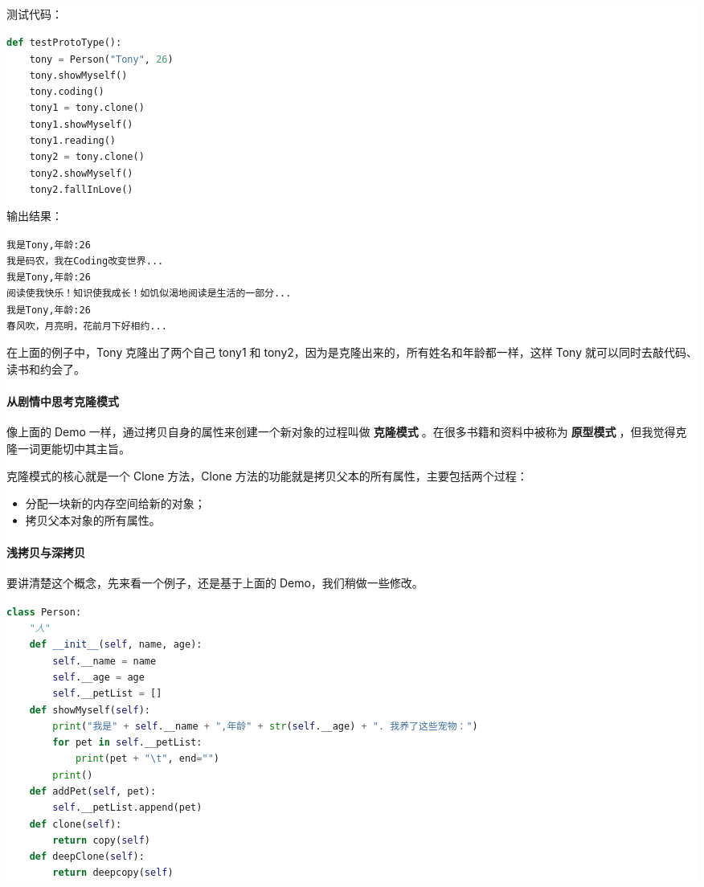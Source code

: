 测试代码：

```python
def testProtoType():
    tony = Person("Tony", 26)
    tony.showMyself()
    tony.coding()
    tony1 = tony.clone()
    tony1.showMyself()
    tony1.reading()
    tony2 = tony.clone()
    tony2.showMyself()
    tony2.fallInLove()
```

输出结果：

```plaintext
我是Tony,年龄:26
我是码农，我在Coding改变世界...
我是Tony,年龄:26
阅读使我快乐！知识使我成长！如饥似渴地阅读是生活的一部分...
我是Tony,年龄:26
春风吹，月亮明，花前月下好相约...
```

在上面的例子中，Tony 克隆出了两个自己 tony1 和 tony2，因为是克隆出来的，所有姓名和年龄都一样，这样 Tony 就可以同时去敲代码、读书和约会了。

#### 从剧情中思考克隆模式

像上面的 Demo 一样，通过拷贝自身的属性来创建一个新对象的过程叫做 **克隆模式** 。在很多书籍和资料中被称为 **原型模式** ，但我觉得克隆一词更能切中其主旨。

克隆模式的核心就是一个 Clone 方法，Clone 方法的功能就是拷贝父本的所有属性，主要包括两个过程：

- 分配一块新的内存空间给新的对象；
- 拷贝父本对象的所有属性。

#### 浅拷贝与深拷贝

要讲清楚这个概念，先来看一个例子，还是基于上面的 Demo，我们稍做一些修改。

```python
class Person:
    "人"
    def __init__(self, name, age):
        self.__name = name
        self.__age = age
        self.__petList = []
    def showMyself(self):
        print("我是" + self.__name + ",年龄" + str(self.__age) + ". 我养了这些宠物：")
        for pet in self.__petList:
            print(pet + "\t", end="")
        print()
    def addPet(self, pet):
        self.__petList.append(pet)
    def clone(self):
        return copy(self)
    def deepClone(self):
        return deepcopy(self)
```
